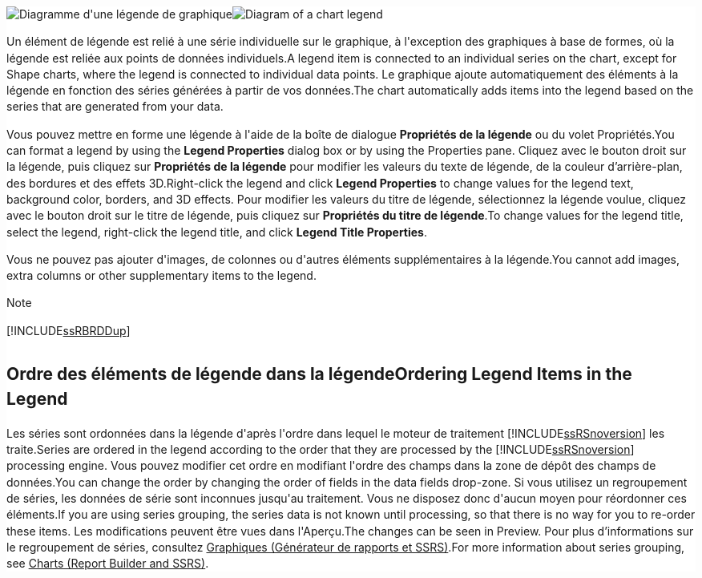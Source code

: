  <span data-ttu-id="19e36-105">![Diagramme d'une légende de graphique](../media/rs-legenddiagram.gif "Diagramme d'une légende de graphique")</span><span class="sxs-lookup"><span data-stu-id="19e36-105">![Diagram of a chart legend](../media/rs-legenddiagram.gif "Diagram of a chart legend")</span></span>  
  
 <span data-ttu-id="19e36-106">Un élément de légende est relié à une série individuelle sur le graphique, à l'exception des graphiques à base de formes, où la légende est reliée aux points de données individuels.</span><span class="sxs-lookup"><span data-stu-id="19e36-106">A legend item is connected to an individual series on the chart, except for Shape charts, where the legend is connected to individual data points.</span></span> <span data-ttu-id="19e36-107">Le graphique ajoute automatiquement des éléments à la légende en fonction des séries générées à partir de vos données.</span><span class="sxs-lookup"><span data-stu-id="19e36-107">The chart automatically adds items into the legend based on the series that are generated from your data.</span></span>  
  
 <span data-ttu-id="19e36-108">Vous pouvez mettre en forme une légende à l'aide de la boîte de dialogue **Propriétés de la légende** ou du volet Propriétés.</span><span class="sxs-lookup"><span data-stu-id="19e36-108">You can format a legend by using the **Legend Properties** dialog box or by using the Properties pane.</span></span> <span data-ttu-id="19e36-109">Cliquez avec le bouton droit sur la légende, puis cliquez sur **Propriétés de la légende** pour modifier les valeurs du texte de légende, de la couleur d’arrière-plan, des bordures et des effets 3D.</span><span class="sxs-lookup"><span data-stu-id="19e36-109">Right-click the legend and click **Legend Properties** to change values for the legend text, background color, borders, and 3D effects.</span></span> <span data-ttu-id="19e36-110">Pour modifier les valeurs du titre de légende, sélectionnez la légende voulue, cliquez avec le bouton droit sur le titre de légende, puis cliquez sur **Propriétés du titre de légende**.</span><span class="sxs-lookup"><span data-stu-id="19e36-110">To change values for the legend title, select the legend, right-click the legend title, and click **Legend Title Properties**.</span></span>  
  
 <span data-ttu-id="19e36-111">Vous ne pouvez pas ajouter d'images, de colonnes ou d'autres éléments supplémentaires à la légende.</span><span class="sxs-lookup"><span data-stu-id="19e36-111">You cannot add images, extra columns or other supplementary items to the legend.</span></span>  
  
> [!NOTE]  
>  [!INCLUDE[ssRBRDDup](../../includes/ssrbrddup-md.md)]  
  
## <a name="ordering-legend-items-in-the-legend"></a><span data-ttu-id="19e36-112">Ordre des éléments de légende dans la légende</span><span class="sxs-lookup"><span data-stu-id="19e36-112">Ordering Legend Items in the Legend</span></span>  
 <span data-ttu-id="19e36-113">Les séries sont ordonnées dans la légende d'après l'ordre dans lequel le moteur de traitement [!INCLUDE[ssRSnoversion](../../includes/ssrsnoversion-md.md)] les traite.</span><span class="sxs-lookup"><span data-stu-id="19e36-113">Series are ordered in the legend according to the order that they are processed by the [!INCLUDE[ssRSnoversion](../../includes/ssrsnoversion-md.md)] processing engine.</span></span> <span data-ttu-id="19e36-114">Vous pouvez modifier cet ordre en modifiant l'ordre des champs dans la zone de dépôt des champs de données.</span><span class="sxs-lookup"><span data-stu-id="19e36-114">You can change the order by changing the order of fields in the data fields drop-zone.</span></span> <span data-ttu-id="19e36-115">Si vous utilisez un regroupement de séries, les données de série sont inconnues jusqu'au traitement. Vous ne disposez donc d'aucun moyen pour réordonner ces éléments.</span><span class="sxs-lookup"><span data-stu-id="19e36-115">If you are using series grouping, the series data is not known until processing, so that there is no way for you to re-order these items.</span></span> <span data-ttu-id="19e36-116">Les modifications peuvent être vues dans l'Aperçu.</span><span class="sxs-lookup"><span data-stu-id="19e36-116">The changes can be seen in Preview.</span></span> <span data-ttu-id="19e36-117">Pour plus d’informations sur le regroupement de séries, consultez [Graphiques &#40;Générateur de rapports et SSRS&#41;](charts-report-builder-and-ssrs.md).</span><span class="sxs-lookup"><span data-stu-id="19e36-117">For more information about series grouping, see [Charts &#40;Report Builder and SSRS&#41;](charts-report-builder-and-ssrs.md).</span></span>  
  